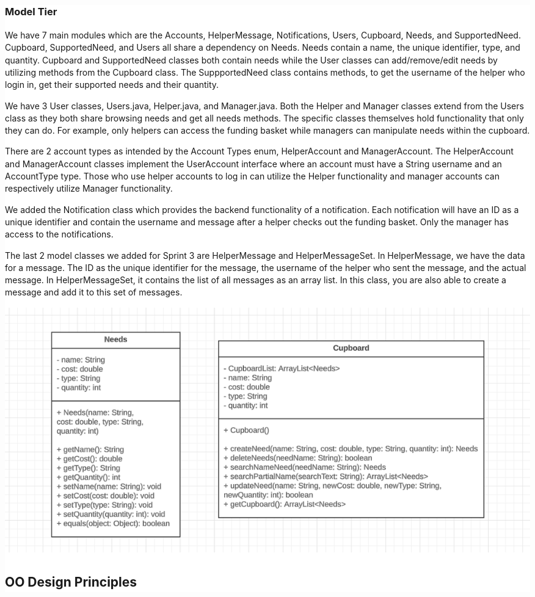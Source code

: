 ### Model Tier

We have 7 main modules which are the Accounts, HelperMessage, Notifications, Users, Cupboard, Needs, and SupportedNeed. Cupboard, SupportedNeed, and Users all share a dependency on Needs. Needs contain a name, the unique identifier, type, and quantity. Cupboard and SupportedNeed classes both contain needs while the User classes can add/remove/edit needs by utilizing methods from the Cupboard class. The SuppportedNeed class contains methods, to get the username of the helper who login in, get their supported needs and their quantity.

We have 3 User classes, Users.java, Helper.java, and Manager.java. Both the Helper and Manager classes extend from the Users class as they both share browsing needs and get all needs methods. The specific classes themselves hold functionality that only they can do. For example, only helpers can access the funding basket while managers can manipulate needs within the cupboard.

There are 2 account types as intended by the Account Types enum, HelperAccount and ManagerAccount. The HelperAccount and ManagerAccount classes implement the UserAccount interface where an account must have a String username and an AccountType type. Those who use helper accounts to log in can utilize the Helper functionality and manager accounts can respectively utilize Manager functionality.

We added the Notification class which provides the backend functionality of a notification. Each notification will have an ID as a unique identifier and contain the username and message after a helper checks out the funding basket. Only the manager has access to the notifications.

The last 2 model classes we added for Sprint 3 are HelperMessage and HelperMessageSet. In HelperMessage, we have the data for a message. The ID as the unique identifier for the message, the username of the helper who sent the message, and the actual message. In HelperMessageSet, it contains the list of all messages as an array list. In this class, you are also able to create a message and add it to this set of messages.

![Needs and Cupboard Class UML Diagrams](Needs-Cupboard-ClassUMLS.png)

## OO Design Principles
